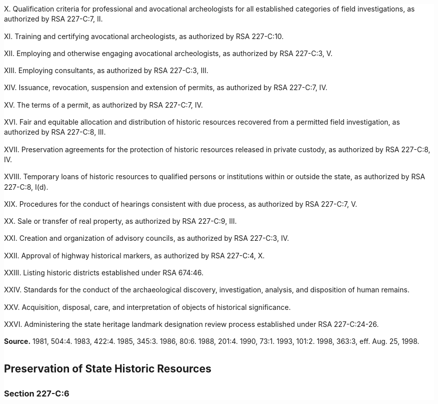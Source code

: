  X. Qualification criteria for professional and avocational
archeologists for all established categories of field investigations, as
authorized by RSA 227-C:7, II.
                                             
 XI. Training and certifying avocational archeologists, as authorized
by RSA 227-C:10.
                                             
 XII. Employing and otherwise engaging avocational archeologists, as
authorized by RSA 227-C:3, V.
                                             
 XIII. Employing consultants, as authorized by RSA 227-C:3, III.
                                             
 XIV. Issuance, revocation, suspension and extension of permits, as
authorized by RSA 227-C:7, IV.
                                             
 XV. The terms of a permit, as authorized by RSA 227-C:7, IV.
                                             
 XVI. Fair and equitable allocation and distribution of historic
resources recovered from a permitted field investigation, as authorized
by RSA 227-C:8, III.
                                             
 XVII. Preservation agreements for the protection of historic
resources released in private custody, as authorized by RSA 227-C:8,
IV.
                                             
 XVIII. Temporary loans of historic resources to qualified persons or
institutions within or outside the state, as authorized by RSA 227-C:8,
I(d).
                                             
 XIX. Procedures for the conduct of hearings consistent with due
process, as authorized by RSA 227-C:7, V.
                                             
 XX. Sale or transfer of real property, as authorized by RSA 227-C:9,
III.
                                             
 XXI. Creation and organization of advisory councils, as authorized
by RSA 227-C:3, IV.
                                             
 XXII. Approval of highway historical markers, as authorized by RSA
227-C:4, X.
                                             
 XXIII. Listing historic districts established under RSA 674:46.
                                             
 XXIV. Standards for the conduct of the archaeological discovery,
investigation, analysis, and disposition of human remains.
                                             
 XXV. Acquisition, disposal, care, and interpretation of objects of
historical significance.
                                             
 XXVI. Administering the state heritage landmark designation review
process established under RSA 227-C:24-26.

**Source.** 1981, 504:4. 1983, 422:4. 1985, 345:3. 1986, 80:6. 1988,
201:4. 1990, 73:1. 1993, 101:2. 1998, 363:3, eff. Aug. 25, 1998.

Preservation of State Historic Resources
----------------------------------------

### Section 227-C:6
